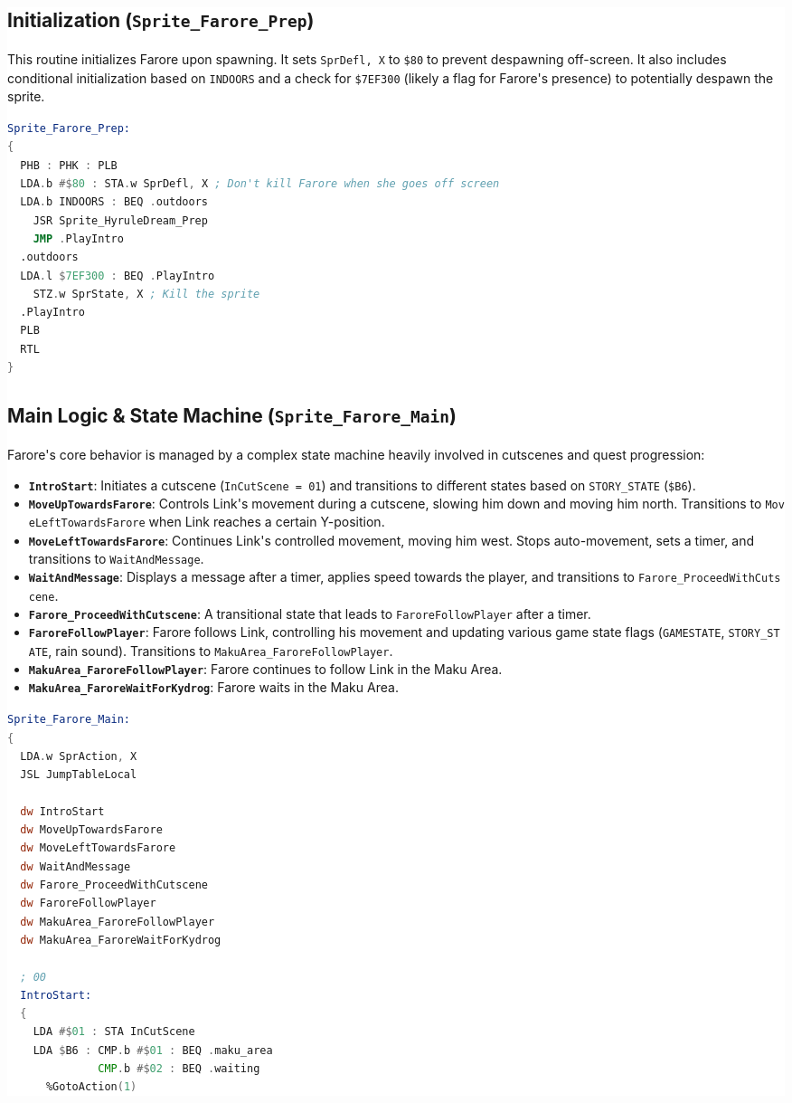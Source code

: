 ## Initialization (`Sprite_Farore_Prep`)
This routine initializes Farore upon spawning. It sets `SprDefl, X` to `$80` to prevent despawning off-screen. It also includes conditional initialization based on `INDOORS` and a check for `$7EF300` (likely a flag for Farore's presence) to potentially despawn the sprite.

```asm
Sprite_Farore_Prep:
{
  PHB : PHK : PLB
  LDA.b #$80 : STA.w SprDefl, X ; Don't kill Farore when she goes off screen
  LDA.b INDOORS : BEQ .outdoors
    JSR Sprite_HyruleDream_Prep
    JMP .PlayIntro
  .outdoors
  LDA.l $7EF300 : BEQ .PlayIntro
    STZ.w SprState, X ; Kill the sprite
  .PlayIntro
  PLB
  RTL
}
```

## Main Logic & State Machine (`Sprite_Farore_Main`)
Farore's core behavior is managed by a complex state machine heavily involved in cutscenes and quest progression:

*   **`IntroStart`**: Initiates a cutscene (`InCutScene = 01`) and transitions to different states based on `STORY_STATE` (`$B6`).
*   **`MoveUpTowardsFarore`**: Controls Link's movement during a cutscene, slowing him down and moving him north. Transitions to `MoveLeftTowardsFarore` when Link reaches a certain Y-position.
*   **`MoveLeftTowardsFarore`**: Continues Link's controlled movement, moving him west. Stops auto-movement, sets a timer, and transitions to `WaitAndMessage`.
*   **`WaitAndMessage`**: Displays a message after a timer, applies speed towards the player, and transitions to `Farore_ProceedWithCutscene`.
*   **`Farore_ProceedWithCutscene`**: A transitional state that leads to `FaroreFollowPlayer` after a timer.
*   **`FaroreFollowPlayer`**: Farore follows Link, controlling his movement and updating various game state flags (`GAMESTATE`, `STORY_STATE`, rain sound). Transitions to `MakuArea_FaroreFollowPlayer`.
*   **`MakuArea_FaroreFollowPlayer`**: Farore continues to follow Link in the Maku Area.
*   **`MakuArea_FaroreWaitForKydrog`**: Farore waits in the Maku Area.

```asm
Sprite_Farore_Main:
{
  LDA.w SprAction, X
  JSL JumpTableLocal

  dw IntroStart
  dw MoveUpTowardsFarore
  dw MoveLeftTowardsFarore
  dw WaitAndMessage
  dw Farore_ProceedWithCutscene
  dw FaroreFollowPlayer
  dw MakuArea_FaroreFollowPlayer
  dw MakuArea_FaroreWaitForKydrog

  ; 00
  IntroStart:
  {
    LDA #$01 : STA InCutScene
    LDA $B6 : CMP.b #$01 : BEQ .maku_area
              CMP.b #$02 : BEQ .waiting
      %GotoAction(1)
```